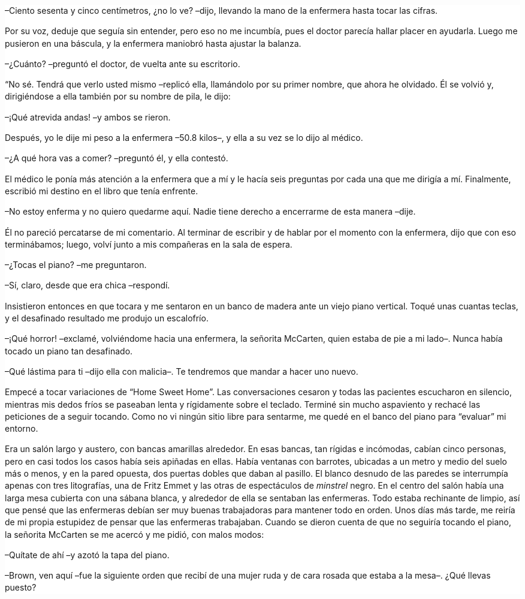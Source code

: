 –Ciento sesenta y cinco centímetros, ¿no lo ve? –dijo, llevando la mano de la enfermera hasta tocar las cifras. 

Por su voz, deduje que seguía sin entender, pero eso no me incumbía, pues el doctor parecía hallar placer en ayudarla. Luego me pusieron en una báscula, y la enfermera maniobró hasta ajustar la balanza. 

–¿Cuánto? –preguntó el doctor, de vuelta ante su escritorio. 

“No sé. Tendrá que verlo usted mismo –replicó ella, llamándolo por su primer nombre, que ahora he olvidado. Él se volvió y, dirigiéndose a ella también por su nombre de pila, le dijo:

–¡Qué atrevida andas! –y ambos se rieron. 

Después, yo le dije mi peso a la enfermera –50.8 kilos–, y ella a su vez se lo dijo al médico.

–¿A qué hora vas a comer? –preguntó él, y ella contestó. 

El médico le ponía más atención a la enfermera que a mí y le hacía seis preguntas por cada una que me dirigía a mí. Finalmente, escribió mi destino en el libro que tenía enfrente. 

–No estoy enferma y no quiero quedarme aquí. Nadie tiene derecho a encerrarme de esta manera –dije. 

Él no pareció percatarse de mi comentario. Al terminar de escribir y de hablar por el momento con la enfermera, dijo que con eso terminábamos; luego, volví junto a mis compañeras en la sala de espera.

–¿Tocas el piano? –me preguntaron. 

–Sí, claro, desde que era chica –respondí. 

Insistieron entonces en que tocara y me sentaron en un banco de madera ante un viejo piano vertical. Toqué unas cuantas teclas, y el desafinado resultado me produjo un escalofrío.

–¡Qué horror! –exclamé, volviéndome hacia una enfermera, la señorita McCarten, quien estaba de pie a mi lado–. Nunca había tocado un piano tan desafinado.

–Qué lástima para ti –dijo ella con malicia–. Te tendremos que mandar a hacer uno nuevo. 

Empecé a tocar variaciones de “Home Sweet Home”. Las conversaciones cesaron y todas las pacientes escucharon en silencio, mientras mis dedos fríos se paseaban lenta y rígidamente sobre el teclado. Terminé sin mucho aspaviento y rechacé las peticiones de a seguir tocando. Como no vi ningún sitio libre para sentarme, me quedé en el banco del piano para “evaluar” mi entorno.

Era un salón largo y austero, con bancas amarillas alrededor. En esas bancas, tan rígidas e incómodas, cabían cinco personas, pero en casi todos los casos había seis apiñadas en ellas. Había ventanas con barrotes, ubicadas a un metro y medio del suelo más o menos, y en la pared opuesta, dos puertas dobles que daban al pasillo. El blanco desnudo de las paredes se interrumpía apenas con tres litografías, una de Fritz Emmet y las otras de espectáculos de *minstrel* negro. En el centro del salón había una larga mesa cubierta con una sábana blanca, y alrededor de ella se sentaban las enfermeras. Todo estaba rechinante de limpio, así que pensé que las enfermeras debían ser muy buenas trabajadoras para mantener todo en orden. Unos días más tarde, me reiría de mi propia estupidez de pensar que las enfermeras trabajaban. Cuando se dieron cuenta de que no seguiría tocando el piano, la señorita McCarten se me acercó y me pidió, con malos modos:

–Quítate de ahí –y azotó la tapa del piano.

–Brown, ven aquí –fue la siguiente orden que recibí de una mujer ruda y de cara rosada que estaba a la mesa–. ¿Qué llevas puesto?

